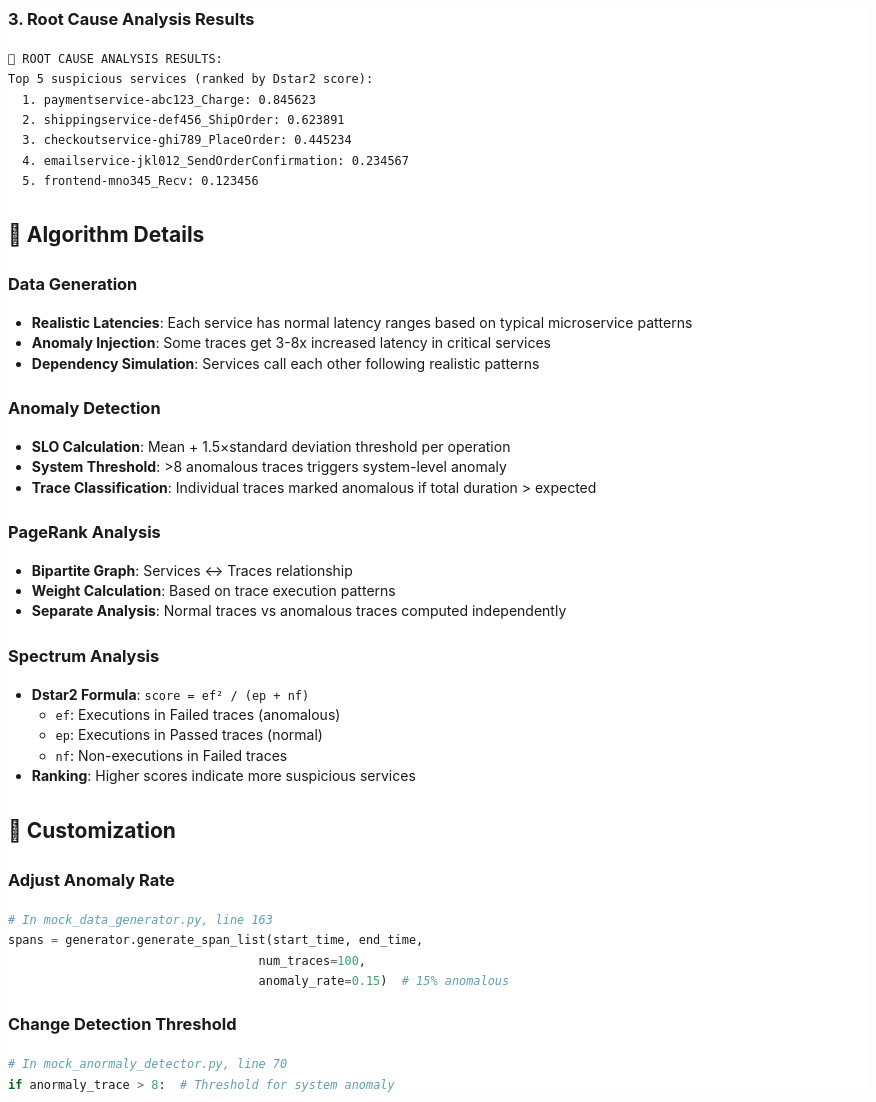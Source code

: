 ### 3. Root Cause Analysis Results
```
🎯 ROOT CAUSE ANALYSIS RESULTS:
Top 5 suspicious services (ranked by Dstar2 score):
  1. paymentservice-abc123_Charge: 0.845623
  2. shippingservice-def456_ShipOrder: 0.623891
  3. checkoutservice-ghi789_PlaceOrder: 0.445234
  4. emailservice-jkl012_SendOrderConfirmation: 0.234567
  5. frontend-mno345_Recv: 0.123456
```

## 🧮 Algorithm Details

### Data Generation
- **Realistic Latencies**: Each service has normal latency ranges based on typical microservice patterns
- **Anomaly Injection**: Some traces get 3-8x increased latency in critical services
- **Dependency Simulation**: Services call each other following realistic patterns

### Anomaly Detection  
- **SLO Calculation**: Mean + 1.5×standard deviation threshold per operation
- **System Threshold**: >8 anomalous traces triggers system-level anomaly
- **Trace Classification**: Individual traces marked anomalous if total duration > expected

### PageRank Analysis
- **Bipartite Graph**: Services ↔ Traces relationship
- **Weight Calculation**: Based on trace execution patterns
- **Separate Analysis**: Normal traces vs anomalous traces computed independently

### Spectrum Analysis
- **Dstar2 Formula**: `score = ef² / (ep + nf)`
  - `ef`: Executions in Failed traces (anomalous)
  - `ep`: Executions in Passed traces (normal)  
  - `nf`: Non-executions in Failed traces
- **Ranking**: Higher scores indicate more suspicious services

## 🎨 Customization

### Adjust Anomaly Rate
```python
# In mock_data_generator.py, line 163
spans = generator.generate_span_list(start_time, end_time, 
                                   num_traces=100, 
                                   anomaly_rate=0.15)  # 15% anomalous
```

### Change Detection Threshold
```python
# In mock_anormaly_detector.py, line 70
if anormaly_trace > 8:  # Threshold for system anomaly
```
